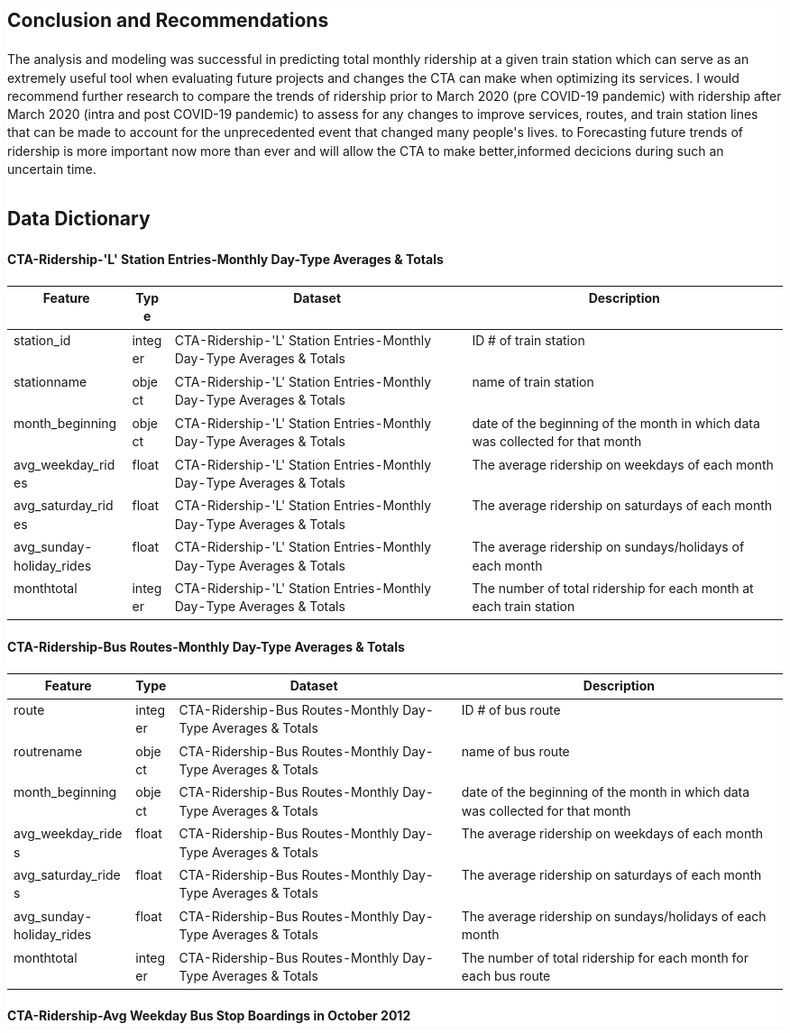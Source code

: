 ## Conclusion and Recommendations
The analysis and modeling was successful in predicting total monthly ridership at a given train station which can serve as an extremely useful tool when evaluating future projects and changes the CTA can make when optimizing its services. I would recommend further research to compare the trends of ridership prior to March 2020 (pre COVID-19 pandemic) with ridership after March 2020 (intra and post COVID-19 pandemic) to assess for any changes to improve services, routes, and train station lines that can be made to account for the unprecedented event that changed many people's lives.  to Forecasting future trends of ridership is more important now more than ever and will allow the CTA to make better,informed decicions during such an uncertain time.

## Data Dictionary

#### **CTA-Ridership-'L' Station Entries-Monthly Day-Type Averages & Totals**

|Feature|Type|Dataset|Description|
|---|---|---|---|
|station_id|integer|CTA-Ridership-'L' Station Entries-Monthly Day-Type Averages & Totals|ID # of train station| 
|stationname|object|CTA-Ridership-'L' Station Entries-Monthly Day-Type Averages & Totals|name of train station|
|month_beginning|object|CTA-Ridership-'L' Station Entries-Monthly Day-Type Averages & Totals|date of the beginning of the month in which data was collected for that month|
|avg_weekday_rides|float|CTA-Ridership-'L' Station Entries-Monthly Day-Type Averages & Totals|The average ridership on weekdays of each month|
|avg_saturday_rides|float|CTA-Ridership-'L' Station Entries-Monthly Day-Type Averages & Totals|The average ridership on saturdays of each month|
|avg_sunday-holiday_rides|float|CTA-Ridership-'L' Station Entries-Monthly Day-Type Averages & Totals|The average ridership on sundays/holidays of each month|
|monthtotal|integer|CTA-Ridership-'L' Station Entries-Monthly Day-Type Averages & Totals|The number of total ridership for each month at each train station|

#### **CTA-Ridership-Bus Routes-Monthly Day-Type Averages & Totals**

|Feature|Type|Dataset|Description|
|---|---|---|---|
|route|integer|CTA-Ridership-Bus Routes-Monthly Day-Type Averages & Totals|ID # of bus route| 
|routrename|object|CTA-Ridership-Bus Routes-Monthly Day-Type Averages & Totals|name of bus route|
|month_beginning|object|CTA-Ridership-Bus Routes-Monthly Day-Type Averages & Totals|date of the beginning of the month in which data was collected for that month|
|avg_weekday_rides|float|CTA-Ridership-Bus Routes-Monthly Day-Type Averages & Totals|The average ridership on weekdays of each month|
|avg_saturday_rides|float|CTA-Ridership-Bus Routes-Monthly Day-Type Averages & Totals|The average ridership on saturdays of each month|
|avg_sunday-holiday_rides|float|CTA-Ridership-Bus Routes-Monthly Day-Type Averages & Totals|The average ridership on sundays/holidays of each month|
|monthtotal|integer|CTA-Ridership-Bus Routes-Monthly Day-Type Averages & Totals|The number of total ridership for each month for each bus route|

#### **CTA-Ridership-Avg Weekday Bus Stop Boardings in October 2012**

